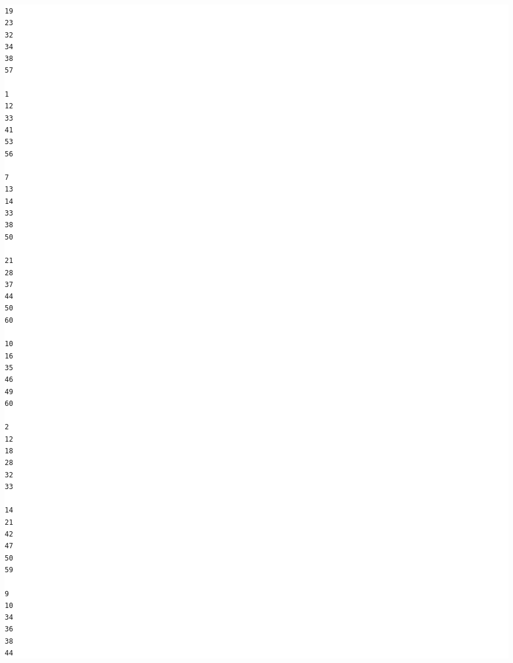     19
    23
    32
    34
    38
    57

    1
    12
    33
    41
    53
    56

    7
    13
    14
    33
    38
    50

    21
    28
    37
    44
    50
    60

    10
    16
    35
    46
    49
    60

    2
    12
    18
    28
    32
    33

    14
    21
    42
    47
    50
    59

    9
    10
    34
    36
    38
    44
